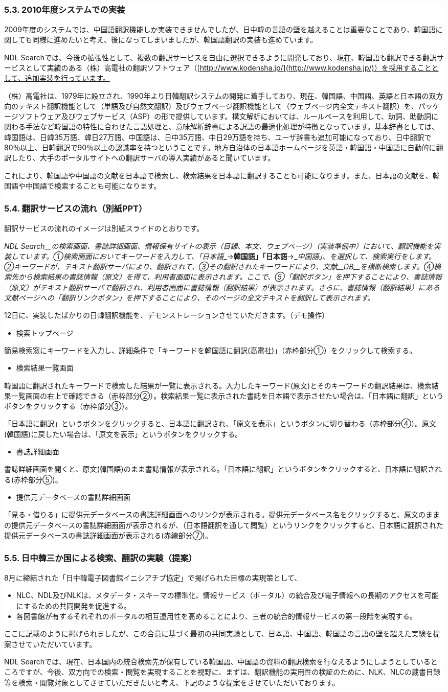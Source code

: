 ### 5.3. 2010年度システムでの実装

2009年度のシステムでは、中国語翻訳機能しか実装できませんでしたが、日中韓の言語の壁を越えることは重要なことであり、韓国語に関しても同様に進めたいと考え、後になってしまいましたが、韓国語翻訳の実装も進めています。

NDL Searchでは、今後の拡張性として、複数の翻訳サービスを自由に選択できるように開発しており、現在、韓国語も翻訳できる翻訳サービスとして実績のある（株）高電社の翻訳ソフトウェア（[http://www.kodensha.jp/](http://www.kodensha.jp/)）を採用することとして、追加実装を行っています。

（株）高電社は、1979年に設立され、1990年より日韓翻訳システムの開発に着手しており、現在、韓国語、中国語、英語と日本語の双方向のテキスト翻訳機能として（単語及び自然文翻訳）及びウェブページ翻訳機能として（ウェブページ内全文テキスト翻訳）を、パッケージソフトウェア及びウェブサービス（ASP）の形で提供しています。構文解析においては、ルールベースを利用して、助詞、助動詞に関わる手法など韓国語の特性に合わせた言語処理と、意味解析辞書による訳語の最適化処理が特徴となっています。基本辞書としては、韓国語は、日韓35万語、韓日27万語、中国語は、日中35万語、中日29万語を持ち、ユーザ辞書も追加可能になっており、日中翻訳で80％以上、日韓翻訳で90％以上の認識率を持つということです。地方自治体の日本語ホームページを英語・韓国語・中国語に自動的に翻訳したり、大手のポータルサイトへの翻訳サーバの導入実績があると聞いています。

これにより、韓国語や中国語の文献を日本語で検索し、検索結果を日本語に翻訳することも可能になります。また、日本語の文献を、韓国語や中国語で検索することも可能になります。

### 5.4. 翻訳サービスの流れ（別紙PPT）

翻訳サービスの流れのイメージは別紙スライドのとおりです。

_NDL Search__の検索画面、書誌詳細画面、情報保有サイトの表示（目録、本文、ウェブページ）（実装準備中）において、翻訳機能を実装しています。①検索画面においてキーワードを入力して、「日本語__→__韓国語」「日本語__→__中国語」、を選択して、検索実行をします。②キーワードが、テキスト翻訳サーバにより、翻訳されて、③その翻訳されたキーワードにより、文献__DB__を横断検索します。④検索先から検索結果の書誌情報（原文）を得て、利用者画面に表示されます。ここで、⑤「翻訳ボタン」を押下することにより、書誌情報（原文）がテキスト翻訳サーバで翻訳され、利用者画面に書誌情報（翻訳結果）が表示されます。さらに、書誌情報（翻訳結果）にある文献ページへの「翻訳リンクボタン」を押下することにより、そのページの全文テキストを翻訳して表示されます。_

12日に、実装したばかりの日韓翻訳機能を、デモンストレーションさせていただきます。（デモ操作）

- 検索トップページ

簡易検索窓にキーワードを入力し、詳細条件で「キーワードを韓国語に翻訳(高電社)」（赤枠部分①）をクリックして検索する。

- 検索結果一覧画面

韓国語に翻訳されたキーワードで検索した結果が一覧に表示される。入力したキーワード(原文)とそのキーワードの翻訳結果は、検索結果一覧画面の右上で確認できる（赤枠部分②）。検索結果一覧に表示された書誌を日本語で表示させたい場合は、「日本語に翻訳」というボタンをクリックする（赤枠部分③）。

「日本語に翻訳」というボタンをクリックすると、日本語に翻訳され、「原文を表示」というボタンに切り替わる（赤枠部分④）。原文(韓国語)に戻したい場合は、「原文を表示」というボタンをクリックする。

- 書誌詳細画面

書誌詳細画面を開くと、原文(韓国語)のまま書誌情報が表示される。「日本語に翻訳」というボタンをクリックすると、日本語に翻訳される(赤枠部分⑤)。

- 提供元データベースの書誌詳細画面

「見る・借りる」に提供元データベースの書誌詳細画面へのリンクが表示される。提供元データベース名をクリックすると、原文のままの提供元データベースの書誌詳細画面が表示されるが、（日本語翻訳を通して閲覧）というリンクをクリックすると、日本語に翻訳された提供元データベースの書誌詳細画面が表示される(赤線部分⑦)。

### 5.5. 日中韓三か国による検索、翻訳の実験（提案）

8月に締結された「日中韓電子図書館イニシアチブ協定」で掲げられた目標の実現策として、

- NLC、NDL及びNLKは、メタデータ・スキーマの標準化、情報サービス（ポータル）の統合及び電子情報への長期のアクセスを可能にするための共同開発を促進する。
- 各図書館が有するそれぞれのポータルの相互運用性を高めることにより、三者の統合的情報サービスの第一段階を実現する。

ここに記載のように掲げられましたが、この合意に基づく最初の共同実験として、日本語、中国語、韓国語の言語の壁を超えた実験を提案させていただいています。

NDL Searchでは、現在、日本国内の統合検索先が保有している韓国語、中国語の資料の翻訳検索を行なえるようにしようとしているところですが、今後、双方向での検索・閲覧を実現することを視野に、まずは、翻訳機能の実用性の検証のために、NLK、NLCの蔵書目録等を検索・閲覧対象としてさせていただきたいと考え、下記のような提案をさせていただいております。
